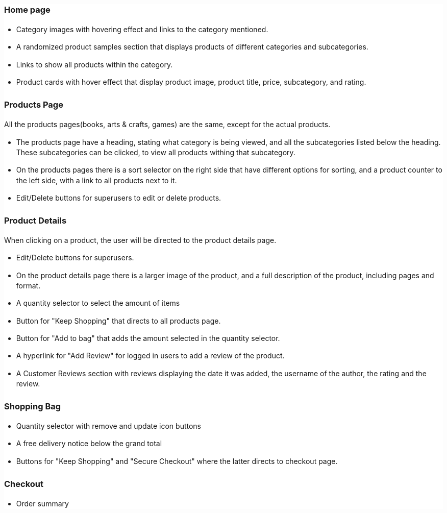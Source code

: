 ### Home page

- Category images with hovering effect and links to the category mentioned.

- A randomized product samples section that displays products of different categories and subcategories.

- Links to show all products within the category.

- Product cards with hover effect that display product image, product title, price, subcategory, and rating.


### Products Page

All the products pages(books, arts & crafts, games) are the same, except for the actual products.

- The products page have a heading, stating what category is being viewed, and all the subcategories listed below the heading. These subcategories can be clicked, to view all products withing that subcategory.

- On the products pages there is a sort selector on the right side that have different options for sorting, and a product counter to the left side, with a link to all products next to it.


- Edit/Delete buttons for superusers to edit or delete products.

### Product Details

When clicking on a product, the user will be directed to the product details page.

- Edit/Delete buttons for superusers.

- On the product details page there is a larger image of the product, and a full description of the product, including pages and format. 

- A quantity selector to select the amount of items

- Button for "Keep Shopping" that directs to all products page.

- Button for "Add to bag" that adds the amount selected in the quantity selector.

- A hyperlink for "Add Review" for logged in users to add a review of the product.

- A Customer Reviews section with reviews displaying the date it was added, the username of the author, the rating and the review.


### Shopping Bag 

- Quantity selector with remove and update icon buttons 

- A free delivery notice below the grand total

- Buttons for "Keep Shopping" and "Secure Checkout" where the latter directs to checkout page.

### Checkout

- Order summary
